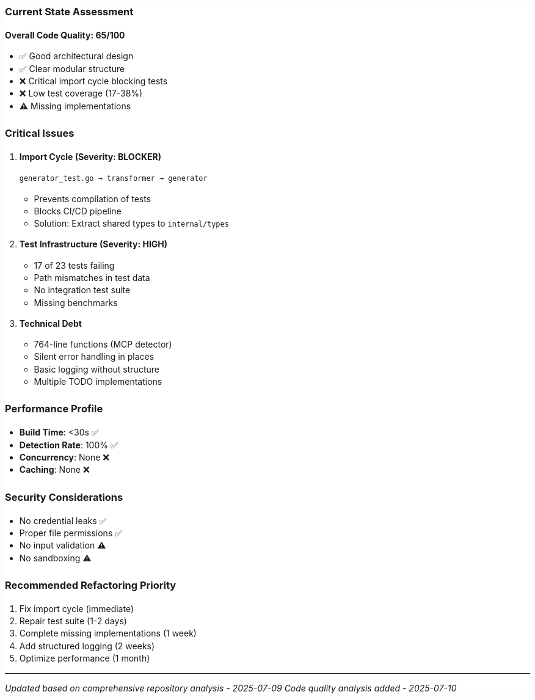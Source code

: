 ### Current State Assessment

**Overall Code Quality: 65/100**
- ✅ Good architectural design
- ✅ Clear modular structure
- ❌ Critical import cycle blocking tests
- ❌ Low test coverage (17-38%)
- ⚠️ Missing implementations

### Critical Issues

1. **Import Cycle (Severity: BLOCKER)**
   ```
   generator_test.go → transformer → generator
   ```
   - Prevents compilation of tests
   - Blocks CI/CD pipeline
   - Solution: Extract shared types to `internal/types`

2. **Test Infrastructure (Severity: HIGH)**
   - 17 of 23 tests failing
   - Path mismatches in test data
   - No integration test suite
   - Missing benchmarks

3. **Technical Debt**
   - 764-line functions (MCP detector)
   - Silent error handling in places
   - Basic logging without structure
   - Multiple TODO implementations

### Performance Profile
- **Build Time**: <30s ✅
- **Detection Rate**: 100% ✅
- **Concurrency**: None ❌
- **Caching**: None ❌

### Security Considerations
- No credential leaks ✅
- Proper file permissions ✅
- No input validation ⚠️
- No sandboxing ⚠️

### Recommended Refactoring Priority
1. Fix import cycle (immediate)
2. Repair test suite (1-2 days)
3. Complete missing implementations (1 week)
4. Add structured logging (2 weeks)
5. Optimize performance (1 month)

---

*Updated based on comprehensive repository analysis - 2025-07-09*
*Code quality analysis added - 2025-07-10*